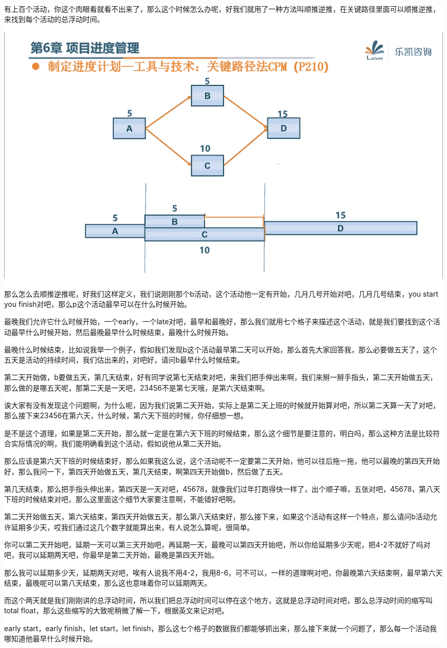 有上百个活动，你这个肉眼看就看不出来了，那么这个时候怎么办呢，好我们就用了一种方法叫顺推逆推，在关键路径里面可以顺推逆推，来找到每个活动的总浮动时间。



![](img/1a793aed96c57a62c503e76cdee3b4c9_13.png)

那么怎么去顺推逆推呢，好我们这样定义，我们说刚刚那个b活动，这个活动他一定有开始，几月几号开始对吧，几月几号结束，you start you finish对吧，那么p这个活动最早可以在什么时候开始。

最晚我们允许它什么时候开始，一个early，一个late对吧，最早和最晚好，那么我们就用七个格子来描述这个活动，就是我们要找到这个活动最早什么时候开始，然后最晚最早什么时候结束，最晚什么时候开始。

最晚什么时候结束，比如说我举一个例子，假如我们发现b这个活动最早第二天可以开始，那么首先大家回答我，那么必要做五天了，这个五天是活动的持续时间，我们估出来的，对吧好，请问b最早什么时候结束。

第二天开始做，b要做五天，第几天结束，好有同学说第七天结束对吧，来我们把手伸出来啊，我们来掰一掰手指头，第二天开始做五天，那么做的是哪五天呢，那第二天是一天吧，23456不是第七天哦，是第六天结束啊。

诶大家有没有发现这个问题啊，为什么呢，因为我们说第二天开始，实际上是第二天上班的时候就开始算对吧，所以第二天算一天了对吧，那么接下来23456在第六天，什么时候，第六天下班的时候，你仔细想一想。

是不是这个道理，如果是第二天开始，那么就一定是在第六天下班的时候结束，那么这个细节是要注意的，明白吗，那么这种方法是比较符合实际情况的啊，我们能明确看到这个活动，假如说他从第二天开始。

那么应该是第六天下班的时候结束好，那么如果我这么说，这个活动呢不一定要第二天开始，他可以往后拖一拖，他可以最晚的第四天开始好，那么我问一下，第四天开始做五天，第几天结束，啊第四天开始做b，然后做了五天。

第几天结束，那么把手指头伸出来，第四天是一天对吧，45678，就像我们过年打跑得快一样了，出个顺子嘛，五张对吧，45678，第八天下班的时候结束对吧，那么这里面这个细节大家要注意啊，不能错好吧啊。

第二天开始做五天，第六天结束，第四天开始做五天，那么第八天结束好，那么接下来，如果这个活动有这样一个特点，那么请问b活动允许延期多少天，哎我们通过这几个数字就能算出来，有人说怎么算呢，很简单。

你可以第二天开始吧，延期一天可以第三天开始吧，再延期一天，最晚可以第四天开始吧，所以你给延期多少天呢，把4-2不就好了吗对吧，我可以延期两天吧，你最早是第二天开始，最晚是第四天开始。

那么我可以延期多少天，延期两天对吧，唉有人说我不用4-2，我用8-6，可不可以，一样的道理啊对吧，你最晚第六天结束啊，最早第六天结束，最晚呢可以第八天结束，那么这也意味着你可以延期两天。

而这个两天就是我们刚刚讲的总浮动时间，所以我们把总浮动时间可以停在这个地方，这就是总浮动时间对吧，那么总浮动时间的缩写叫total float，那么这些缩写的大致呢稍微了解一下，根据英文来记对吧。

early start，early finish，let start，let finish，那么这七个格子的数据我们都能够抓出来，那么接下来就一个问题了，那么每一个活动我哪知道他最早什么时候开始。
